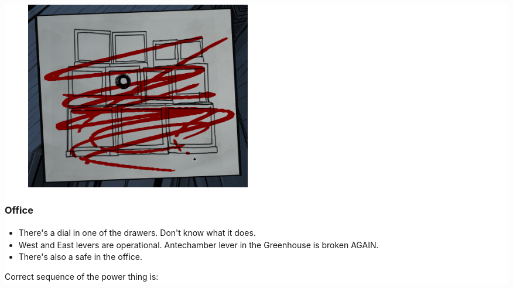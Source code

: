 <figure><img src="../../../.gitbook/assets/image (817).png" alt="" width="375"><figcaption></figcaption></figure>

### Office

* There's a dial in one of the drawers. Don't know what it does.
* West and East levers are operational. Antechamber lever in the Greenhouse is broken AGAIN.
* There's also a safe in the office.

Correct sequence of the power thing is:
